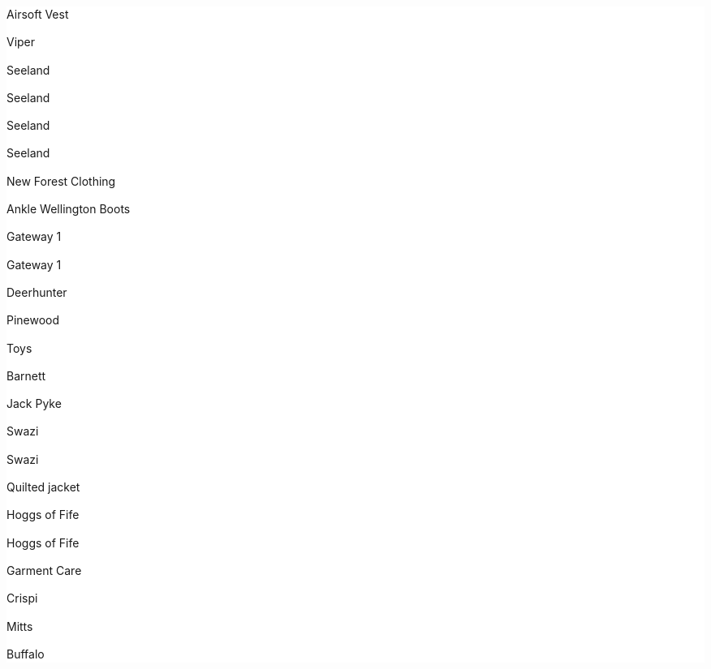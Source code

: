 
Airsoft Vest


Viper


Seeland


Seeland


Seeland


Seeland


New Forest Clothing


Ankle Wellington Boots


Gateway 1


Gateway 1


Deerhunter


Pinewood


Toys


Barnett


Jack Pyke


Swazi


Swazi


Quilted jacket


Hoggs of Fife


Hoggs of Fife


Garment Care


Crispi


Mitts


Buffalo

